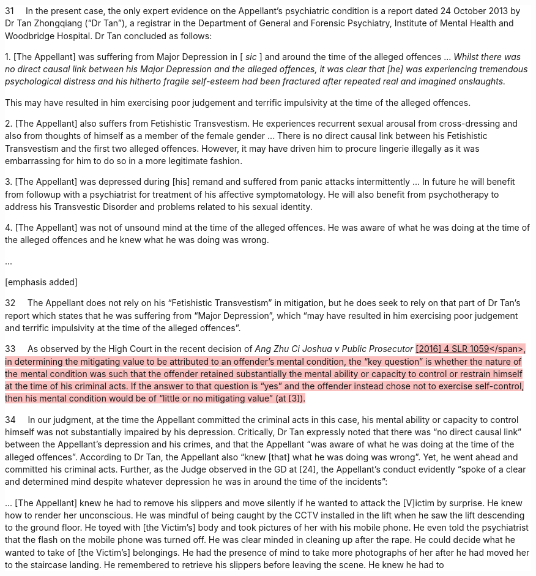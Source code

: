 31     In the present case, the only expert evidence on the Appellant’s psychiatric condition is a report dated 24 October 2013 by Dr Tan Zhongqiang (“Dr Tan”), a registrar in the Department of General and Forensic Psychiatry, Institute of Mental Health and Woodbridge Hospital. Dr Tan concluded as follows: 

1\. [The Appellant] was suffering from Major Depression in [ _sic_ ] and around the time of the alleged offences ... _Whilst there was no direct causal link between his Major Depression and the alleged offences, it was clear that [he] was experiencing tremendous psychological distress and his hitherto fragile self-esteem had been fractured after repeated real and imagined onslaughts._ 


 This may have resulted in him exercising poor judgement and terrific impulsivity at the time of the alleged offences. 

2\. [The Appellant] also suffers from Fetishistic Transvestism. He experiences recurrent sexual arousal from cross-dressing and also from thoughts of himself as a member of the female gender ... There is no direct causal link between his Fetishistic Transvestism and the first two alleged offences. However, it may have driven him to procure lingerie illegally as it was embarrassing for him to do so in a more legitimate fashion. 

3\. [The Appellant] was depressed during [his] remand and suffered from panic attacks intermittently ... In future he will benefit from followup with a psychiatrist for treatment of his affective symptomatology. He will also benefit from psychotherapy to address his Transvestic Disorder and problems related to his sexual identity. 

4\. [The Appellant] was not of unsound mind at the time of the alleged offences. He was aware of what he was doing at the time of the alleged offences and he knew what he was doing was wrong. 

 ... 

 [emphasis added] 

32     The Appellant does not rely on his “Fetishistic Transvestism” in mitigation, but he does seek to rely on that part of Dr Tan’s report which states that he was suffering from “Major Depression”, which “may have resulted in him exercising poor judgement and terrific impulsivity at the time of the alleged offences”. 

33     As observed by the High Court in the recent decision of _Ang Zhu Ci Joshua v Public Prosecutor_ <span style="background-color: #FAC0C0" class="citation">[[2016] 4 SLR 1059]("https://www.open.gov.sg")</span>, in determining the mitigating value to be attributed to an offender’s mental condition, the “key question” is whether the nature of the mental condition was such that the offender retained substantially the mental ability or capacity to control or restrain himself at the time of his criminal acts. If the answer to that question is “yes” and the offender instead chose not to exercise self-control, then his mental condition would be of “little or no mitigating value” (at [3]). 

34     In our judgment, at the time the Appellant committed the criminal acts in this case, his mental ability or capacity to control himself was not substantially impaired by his depression. Critically, Dr Tan expressly noted that there was “no direct causal link” between the Appellant’s depression and his crimes, and that the Appellant “was aware of what he was doing at the time of the alleged offences”. According to Dr Tan, the Appellant also “knew [that] what he was doing was wrong”. Yet, he went ahead and committed his criminal acts. Further, as the Judge observed in the GD at [24], the Appellant’s conduct evidently “spoke of a clear and determined mind despite whatever depression he was in around the time of the incidents”: 

 ... [The Appellant] knew he had to remove his slippers and move silently if he wanted to attack the [V]ictim by surprise. He knew how to render her unconscious. He was mindful of being caught by the CCTV installed in the lift when he saw the lift descending to the ground floor. He toyed with [the Victim’s] body and took pictures of her with his mobile phone. He even told the psychiatrist that the flash on the mobile phone was turned off. He was clear minded in cleaning up after the rape. He could decide what he wanted to take of [the Victim’s] belongings. He had the presence of mind to take more photographs of her after he had moved her to the staircase landing. He remembered to retrieve his slippers before leaving the scene. He knew he had to 
